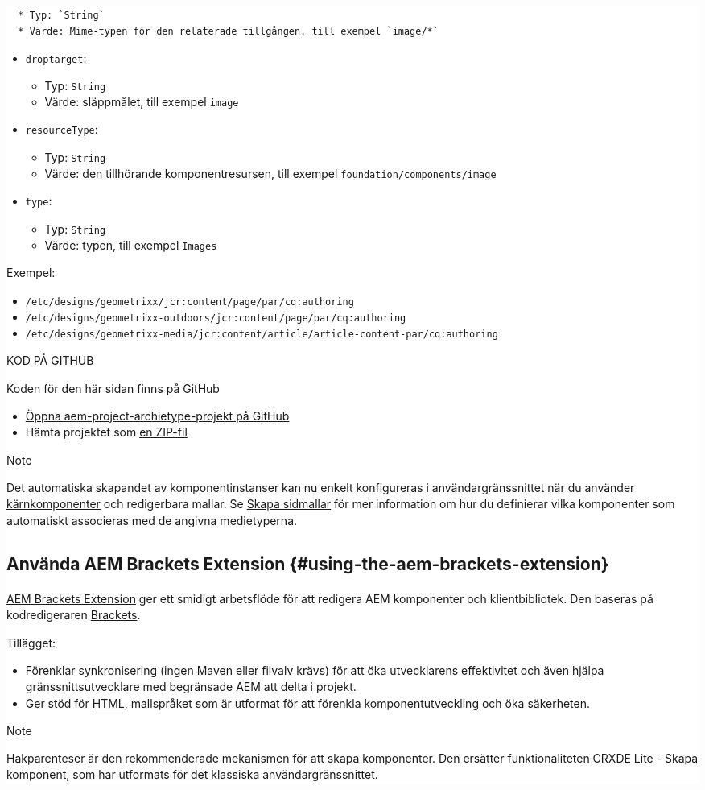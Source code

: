       * Typ: `String`
      * Värde: Mime-typen för den relaterade tillgången. till exempel `image/*`
   * `droptarget`:

      * Typ: `String`
      * Värde: släppmålet, till exempel `image`
   * `resourceType`:

      * Typ: `String`
      * Värde: den tillhörande komponentresursen, till exempel `foundation/components/image`
   * `type`:

      * Typ: `String`
      * Värde: typen, till exempel `Images`






Exempel:

* `/etc/designs/geometrixx/jcr:content/page/par/cq:authoring`
* `/etc/designs/geometrixx-outdoors/jcr:content/page/par/cq:authoring`
* `/etc/designs/geometrixx-media/jcr:content/article/article-content-par/cq:authoring`

KOD PÅ GITHUB

Koden för den här sidan finns på GitHub

* [Öppna aem-project-archietype-projekt på GitHub](https://github.com/Adobe-Marketing-Cloud/aem-project-archetype)
* Hämta projektet som [en ZIP-fil](https://github.com/Adobe-Marketing-Cloud/aem-project-archetype/archive/master.zip)

>[!NOTE]
>
>Det automatiska skapandet av komponentinstanser kan nu enkelt konfigureras i användargränssnittet när du använder [kärnkomponenter](https://docs.adobe.com/content/help/en/experience-manager-core-components/using/introduction.html) och redigerbara mallar. Se [Skapa sidmallar](/help/sites-authoring/templates.md#editing-a-template-structure-template-author) för mer information om hur du definierar vilka komponenter som automatiskt associeras med de angivna medietyperna.

## Använda AEM Brackets Extension {#using-the-aem-brackets-extension}

[AEM Brackets Extension](/help/sites-developing/aem-brackets.md) ger ett smidigt arbetsflöde för att redigera AEM komponenter och klientbibliotek. Den baseras på kodredigeraren [Brackets](https://brackets.io/).

Tillägget:

* Förenklar synkronisering (ingen Maven eller filvalv krävs) för att öka utvecklarens effektivitet och även hjälpa gränssnittsutvecklare med begränsade AEM att delta i projekt.
* Ger stöd för [HTML](https://helpx.adobe.com/experience-manager/htl/user-guide.html), mallspråket som är utformat för att förenkla komponentutveckling och öka säkerheten.

>[!NOTE]
>
>Hakparenteser är den rekommenderade mekanismen för att skapa komponenter. Den ersätter funktionaliteten CRXDE Lite - Skapa komponent, som har utformats för det klassiska användargränssnittet.
